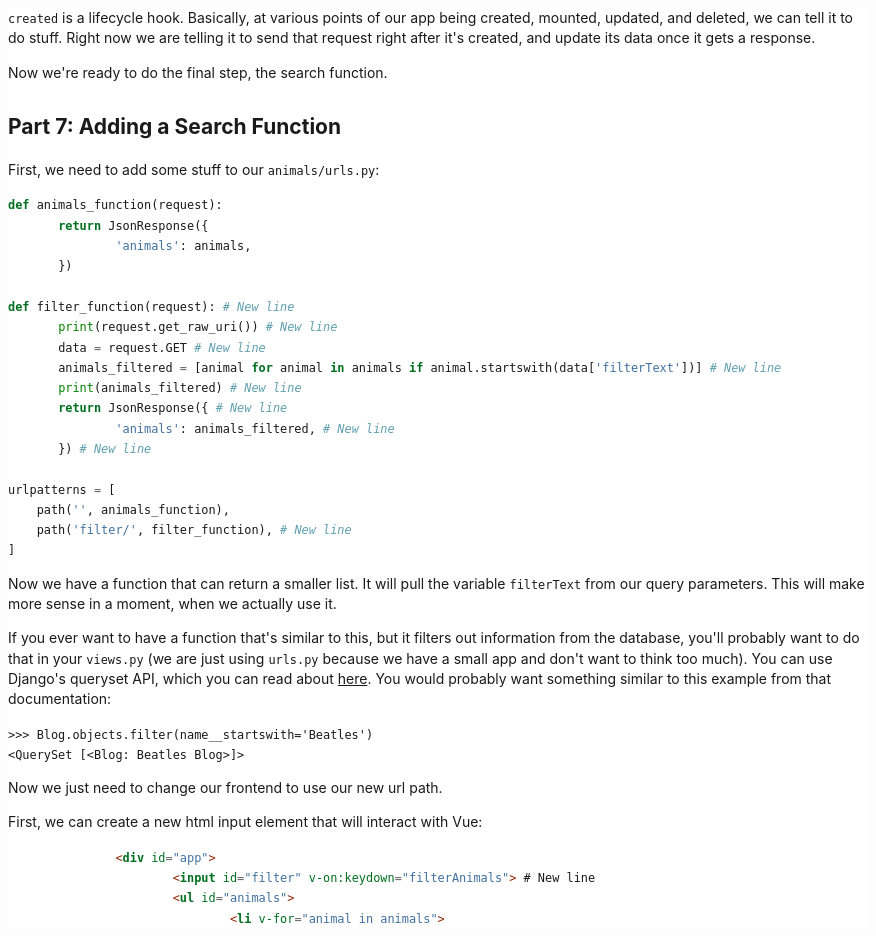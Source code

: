 `created` is a lifecycle hook. Basically, at various points of our app being created, mounted, updated, and deleted, we can tell it to do stuff. Right now we are telling it to send that request right after it's created, and update its data once it gets a response.

Now we're ready to do the final step, the search function.


## Part 7: Adding a Search Function<a name="search-function"></a>

First, we need to add some stuff to our `animals/urls.py`:

```python
def animals_function(request):
       return JsonResponse({
               'animals': animals,
       })

def filter_function(request): # New line
       print(request.get_raw_uri()) # New line
       data = request.GET # New line
       animals_filtered = [animal for animal in animals if animal.startswith(data['filterText'])] # New line
       print(animals_filtered) # New line
       return JsonResponse({ # New line
               'animals': animals_filtered, # New line
       }) # New line

urlpatterns = [
    path('', animals_function),
    path('filter/', filter_function), # New line
]
```

Now we have a function that can return a smaller list. It will pull the variable `filterText` from our query parameters. This will make more sense in a moment, when we actually use it.

If you ever want to have a function that's similar to this, but it filters out information from the database, you'll probably want to do that in your `views.py` (we are just using `urls.py` because we have a small app and don't want to think too much). You can use Django's queryset API, which you can read about [here](https://docs.djangoproject.com/en/3.0/ref/models/querysets/). You would probably want something similar to this example from that documentation:

```python3
>>> Blog.objects.filter(name__startswith='Beatles')
<QuerySet [<Blog: Beatles Blog>]>
```

Now we just need to change our frontend to use our new url path.

First, we can create a new html input element that will interact with Vue:
```html
               <div id="app">
                       <input id="filter" v-on:keydown="filterAnimals"> # New line
                       <ul id="animals">
                               <li v-for="animal in animals">
```
